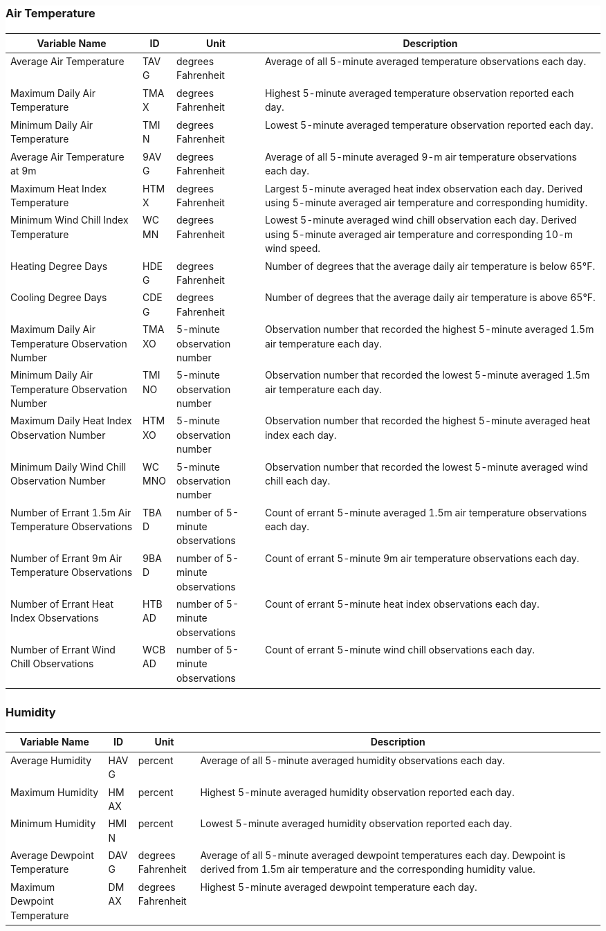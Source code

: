 ### Air Temperature

| Variable Name                                     | ID    | Unit                  | Description                                                                                                                                      |
| ------------------------------------------------- | ----- | --------------------- | ------------------------------------------------------------------------------------------------------------------------------------------------ |
| Average Air Temperature                           | TAVG  | degrees Fahrenheit    | Average of all 5-minute averaged temperature observations each day.                                                                            |
| Maximum Daily Air Temperature                     | TMAX  | degrees Fahrenheit    | Highest 5-minute averaged temperature observation reported each day.                                                                          |
| Minimum Daily Air Temperature                     | TMIN  | degrees Fahrenheit    | Lowest 5-minute averaged temperature observation reported each day.                                                                           |
| Average Air Temperature at 9m                     | 9AVG  | degrees Fahrenheit    | Average of all 5-minute averaged 9-m air temperature observations each day.                                                                     |
| Maximum Heat Index Temperature                    | HTMX  | degrees Fahrenheit    | Largest 5-minute averaged heat index observation each day. Derived using 5-minute averaged air temperature and corresponding humidity.        |
| Minimum Wind Chill Index Temperature              | WCMN  | degrees Fahrenheit    | Lowest 5-minute averaged wind chill observation each day. Derived using 5-minute averaged air temperature and corresponding 10-m wind speed.    |
| Heating Degree Days                               | HDEG  | degrees Fahrenheit    | Number of degrees that the average daily air temperature is below 65°F.                                                                           |
| Cooling Degree Days                               | CDEG  | degrees Fahrenheit    | Number of degrees that the average daily air temperature is above 65°F.                                                                           |
| Maximum Daily Air Temperature Observation Number  | TMAXO | 5-minute observation number | Observation number that recorded the highest 5-minute averaged 1.5m air temperature each day.                                                     |
| Minimum Daily Air Temperature Observation Number  | TMINO | 5-minute observation number | Observation number that recorded the lowest 5-minute averaged 1.5m air temperature each day.                                                      |
| Maximum Daily Heat Index Observation Number       | HTMXO | 5-minute observation number | Observation number that recorded the highest 5-minute averaged heat index each day.                                                             |
| Minimum Daily Wind Chill Observation Number       | WCMNO | 5-minute observation number | Observation number that recorded the lowest 5-minute averaged wind chill each day.                                                              |
| Number of Errant 1.5m Air Temperature Observations  | TBAD  | number of 5-minute observations | Count of errant 5-minute averaged 1.5m air temperature observations each day.                                                                   |
| Number of Errant 9m Air Temperature Observations    | 9BAD  | number of 5-minute observations | Count of errant 5-minute 9m air temperature observations each day.                                                                              |
| Number of Errant Heat Index Observations            | HTBAD | number of 5-minute observations | Count of errant 5-minute heat index observations each day.                                                                                     |
| Number of Errant Wind Chill Observations            | WCBAD | number of 5-minute observations | Count of errant 5-minute wind chill observations each day.                                                                                     |

### Humidity

| Variable Name                                     | ID    | Unit               | Description                                                                                                                                                  |
| ------------------------------------------------- | ----- | ------------------ | ------------------------------------------------------------------------------------------------------------------------------------------------------------ |
| Average Humidity                                  | HAVG  | percent            | Average of all 5-minute averaged humidity observations each day.                                                                                             |
| Maximum Humidity                                  | HMAX  | percent            | Highest 5-minute averaged humidity observation reported each day.                                                                                           |
| Minimum Humidity                                  | HMIN  | percent            | Lowest 5-minute averaged humidity observation reported each day.                                                                                            |
| Average Dewpoint Temperature                      | DAVG  | degrees Fahrenheit | Average of all 5-minute averaged dewpoint temperatures each day. Dewpoint is derived from 1.5m air temperature and the corresponding humidity value.       |
| Maximum Dewpoint Temperature                      | DMAX  | degrees Fahrenheit | Highest 5-minute averaged dewpoint temperature each day.                                                                                                    |